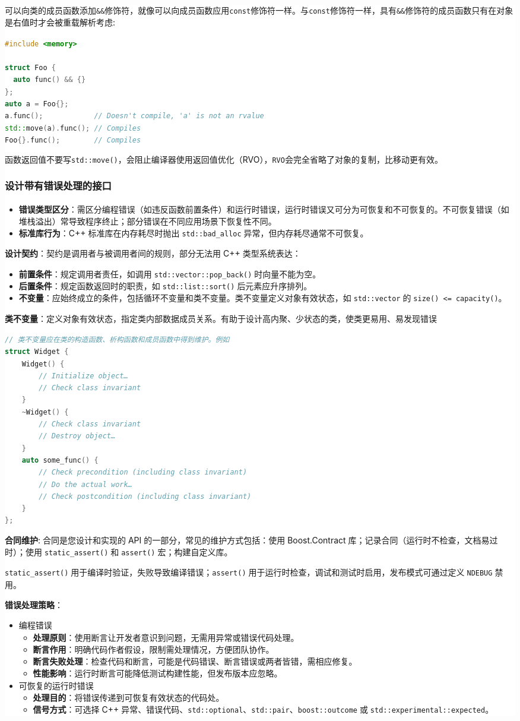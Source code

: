 可以向类的成员函数添加`&&`修饰符，就像可以向成员函数应用`const`修饰符一样。与`const`修饰符一样，具有`&&`修饰符的成员函数只有在对象是右值时才会被重载解析考虑:

```cpp
#include <memory>

struct Foo { 
  auto func() && {} 
}; 
auto a = Foo{}; 
a.func();            // Doesn't compile, 'a' is not an rvalue 
std::move(a).func(); // Compiles 
Foo{}.func();        // Compiles 
```

函数返回值不要写`std::move()`，会阻止编译器使用返回值优化（RVO），`RVO`会完全省略了对象的复制，比移动更有效。

### 设计带有错误处理的接口

- **错误类型区分**：需区分编程错误（如违反函数前置条件）和运行时错误，运行时错误又可分为可恢复和不可恢复的。不可恢复错误（如堆栈溢出）常导致程序终止；部分错误在不同应用场景下恢复性不同。
- **标准库行为**：C++ 标准库在内存耗尽时抛出 `std::bad_alloc` 异常，但内存耗尽通常不可恢复。

**设计契约**：契约是调用者与被调用者间的规则，部分无法用 C++ 类型系统表达：

* **前置条件**：规定调用者责任，如调用 `std::vector::pop_back()` 时向量不能为空。
* **后置条件**：规定函数返回时的职责，如 `std::list::sort()` 后元素应升序排列。
* **不变量**：应始终成立的条件，包括循环不变量和类不变量。类不变量定义对象有效状态，如 `std::vector` 的 `size() <= capacity()`。

**类不变量**：定义对象有效状态，指定类内部数据成员关系。有助于设计高内聚、少状态的类，使类更易用、易发现错误

```cpp
// 类不变量应在类的构造函数、析构函数和成员函数中得到维护。例如
struct Widget {
    Widget() {
        // Initialize object…
        // Check class invariant
    }
    ~Widget() {
        // Check class invariant
        // Destroy object…
    }
    auto some_func() {
        // Check precondition (including class invariant)
        // Do the actual work…
        // Check postcondition (including class invariant)
    }
};
```

**合同维护**: 合同是您设计和实现的 API 的一部分，常见的维护方式包括：使用 Boost.Contract 库；记录合同（运行时不检查，文档易过时）；使用 `static_assert()` 和 `assert()` 宏；构建自定义库。

`static_assert()` 用于编译时验证，失败导致编译错误；`assert()` 用于运行时检查，调试和测试时启用，发布模式可通过定义 `NDEBUG` 禁用。

**错误处理策略**：

* 编程错误
  * **处理原则**：使用断言让开发者意识到问题，无需用异常或错误代码处理。
  * **断言作用**：明确代码作者假设，限制需处理情况，方便团队协作。
  * **断言失败处理**：检查代码和断言，可能是代码错误、断言错误或两者皆错，需相应修复。
  * **性能影响**：运行时断言可能降低测试构建性能，但发布版本应忽略。
* 可恢复的运行时错误
  * **处理目的**：将错误传递到可恢复有效状态的代码处。
  * **信号方式**：可选择 C++ 异常、错误代码、`std::optional`、`std::pair`、`boost::outcome` 或 `std::experimental::expected`。
